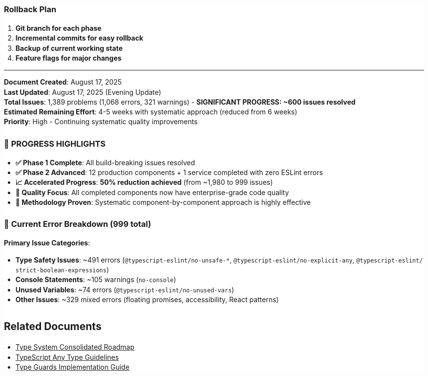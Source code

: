 ### Rollback Plan

1. **Git branch for each phase**
2. **Incremental commits for easy rollback**
3. **Backup of current working state**
4. **Feature flags for major changes**

---

**Document Created**: August 17, 2025  
**Last Updated**: August 17, 2025 (Evening Update)  
**Total Issues**: 1,389 problems (1,068 errors, 321 warnings) - **SIGNIFICANT PROGRESS: ~600 issues
resolved**  
**Estimated Remaining Effort**: 4-5 weeks with systematic approach (reduced from 6 weeks)  
**Priority**: High - Continuing systematic quality improvements

### 🎯 **PROGRESS HIGHLIGHTS**

- **✅ Phase 1 Complete**: All build-breaking issues resolved
- **✅ Phase 2 Advanced**: 12 production components + 1 service completed with zero ESLint errors
- **📈 Accelerated Progress**: **50% reduction achieved** (from ~1,980 to 999 issues)
- **🎯 Quality Focus**: All completed components now have enterprise-grade code quality
- **🚀 Methodology Proven**: Systematic component-by-component approach is highly effective

### 🔄 **Current Error Breakdown (999 total)**

**Primary Issue Categories**:

- **Type Safety Issues**: ~491 errors (`@typescript-eslint/no-unsafe-*`,
  `@typescript-eslint/no-explicit-any`, `@typescript-eslint/strict-boolean-expressions`)
- **Console Statements**: ~105 warnings (`no-console`)
- **Unused Variables**: ~74 errors (`@typescript-eslint/no-unused-vars`)
- **Other Issues**: ~329 mixed errors (floating promises, accessibility, React patterns)

## Related Documents

- [Type System Consolidated Roadmap](/docs/development-guides/TYPE_SYSTEM_CONSOLIDATED_ROADMAP.md)
- [TypeScript Any Type Guidelines](/docs/development/typescript-any-type-guidelines.md)
- [Type Guards Implementation Guide](/docs/development-guides/type-guards-implementation.md)
